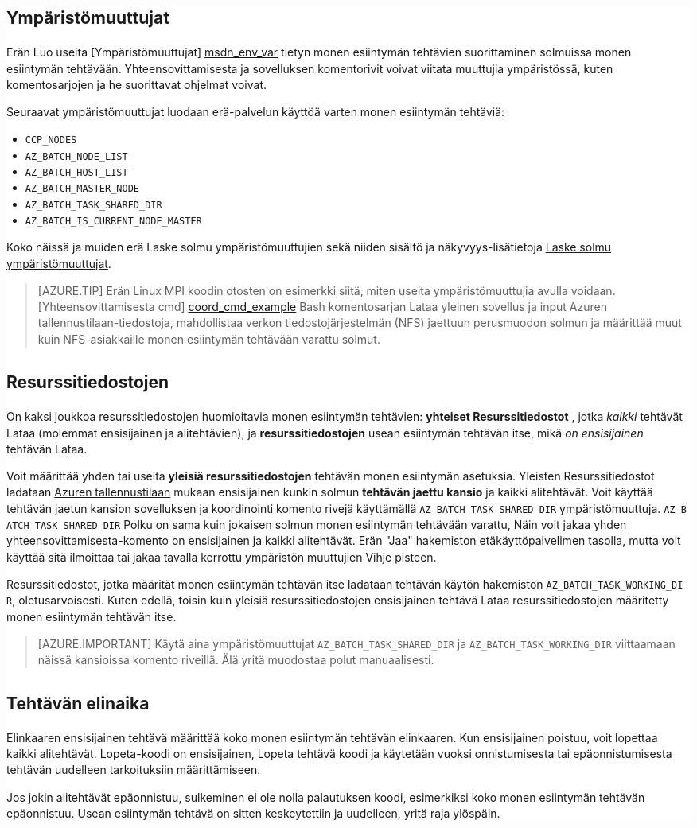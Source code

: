 ## <a name="environment-variables"></a>Ympäristömuuttujat

Erän Luo useita [Ympäristömuuttujat] [ msdn_env_var] tietyn monen esiintymän tehtävien suorittaminen solmuissa monen esiintymän tehtävään. Yhteensovittamisesta ja sovelluksen komentorivit voivat viitata muuttujia ympäristössä, kuten komentosarjojen ja he suorittavat ohjelmat voivat.

Seuraavat ympäristömuuttujat luodaan erä-palvelun käyttöä varten monen esiintymän tehtäviä:

* `CCP_NODES`
* `AZ_BATCH_NODE_LIST`
* `AZ_BATCH_HOST_LIST`
* `AZ_BATCH_MASTER_NODE`
* `AZ_BATCH_TASK_SHARED_DIR`
* `AZ_BATCH_IS_CURRENT_NODE_MASTER`

Koko näissä ja muiden erä Laske solmu ympäristömuuttujien sekä niiden sisältö ja näkyvyys-lisätietoja [Laske solmu ympäristömuuttujat][msdn_env_var].

>[AZURE.TIP] Erän Linux MPI koodin otosten on esimerkki siitä, miten useita ympäristömuuttujia avulla voidaan. [Yhteensovittamisesta cmd] [ coord_cmd_example] Bash komentosarjan Lataa yleinen sovellus ja input Azuren tallennustilaan-tiedostoja, mahdollistaa verkon tiedostojärjestelmän (NFS) jaettuun perusmuodon solmun ja määrittää muut kuin NFS-asiakkaille monen esiintymän tehtävään varattu solmut.

## <a name="resource-files"></a>Resurssitiedostojen

On kaksi joukkoa resurssitiedostojen huomioitavia monen esiintymän tehtävien: **yhteiset Resurssitiedostot** , jotka *kaikki* tehtävät Lataa (molemmat ensisijainen ja alitehtävien), ja **resurssitiedostojen** usean esiintymän tehtävän itse, mikä *on ensisijainen* tehtävän Lataa.

Voit määrittää yhden tai useita **yleisiä resurssitiedostojen** tehtävän monen esiintymän asetuksia. Yleisten Resurssitiedostot ladataan [Azuren tallennustilaan](./../storage/storage-introduction.md) mukaan ensisijainen kunkin solmun **tehtävän jaettu kansio** ja kaikki alitehtävät. Voit käyttää tehtävän jaetun kansion sovelluksen ja koordinointi komento rivejä käyttämällä `AZ_BATCH_TASK_SHARED_DIR` ympäristömuuttuja. `AZ_BATCH_TASK_SHARED_DIR` Polku on sama kuin jokaisen solmun monen esiintymän tehtävään varattu, Näin voit jakaa yhden yhteensovittamisesta-komento on ensisijainen ja kaikki alitehtävät. Erän "Jaa" hakemiston etäkäyttöpalvelimen tasolla, mutta voit käyttää sitä ilmoittaa tai jakaa tavalla kerrottu ympäristön muuttujien Vihje pisteen.

Resurssitiedostot, jotka määrität monen esiintymän tehtävän itse ladataan tehtävän käytön hakemiston `AZ_BATCH_TASK_WORKING_DIR`, oletusarvoisesti. Kuten edellä, toisin kuin yleisiä resurssitiedostojen ensisijainen tehtävä Lataa resurssitiedostojen määritetty monen esiintymän tehtävän itse.

> [AZURE.IMPORTANT] Käytä aina ympäristömuuttujat `AZ_BATCH_TASK_SHARED_DIR` ja `AZ_BATCH_TASK_WORKING_DIR` viittaamaan näissä kansioissa komento riveillä. Älä yritä muodostaa polut manuaalisesti.

## <a name="task-lifetime"></a>Tehtävän elinaika

Elinkaaren ensisijainen tehtävä määrittää koko monen esiintymän tehtävän elinkaaren. Kun ensisijainen poistuu, voit lopettaa kaikki alitehtävät. Lopeta-koodi on ensisijainen, Lopeta tehtävä koodi ja käytetään vuoksi onnistumisesta tai epäonnistumisesta tehtävän uudelleen tarkoituksiin määrittämiseen.

Jos jokin alitehtävät epäonnistuu, sulkeminen ei ole nolla palautuksen koodi, esimerkiksi koko monen esiintymän tehtävän epäonnistuu. Usean esiintymän tehtävä on sitten keskeytettiin ja uudelleen, yritä raja ylöspäin.


[helloworld_proj]: https://github.com/Azure/azure-batch-samples/tree/master/CSharp/ArticleProjects/MultiInstanceTasks/MPIHelloWorld
[api_net]: http://msdn.microsoft.com/library/azure/mt348682.aspx
[api_rest]: http://msdn.microsoft.com/library/azure/dn820158.aspx
[batch_explorer]: https://github.com/Azure/azure-batch-samples/tree/master/CSharp/BatchExplorer
[blog_mpi_linux]: https://blogs.technet.microsoft.com/windowshpc/2016/07/20/introducing-mpi-support-for-linux-on-azure-batch/
[cmd_start]: https://technet.microsoft.com/library/cc770297.aspx
[coord_cmd_example]: https://github.com/Azure/azure-batch-samples/blob/master/Python/Batch/article_samples/mpi/data/linux/openfoam/coordination-cmd
[github_mpi]: https://github.com/Azure/azure-batch-samples/tree/master/CSharp/ArticleProjects/MultiInstanceTasks
[github_samples]: https://github.com/Azure/azure-batch-samples
[github_samples_zip]: https://github.com/Azure/azure-batch-samples/archive/master.zip
[msdn_env_var]: https://msdn.microsoft.com/library/azure/mt743623.aspx
[msmpi_msdn]: https://msdn.microsoft.com/library/bb524831.aspx
[msmpi_sdk]: http://go.microsoft.com/FWLink/p/?LinkID=389556
[msmpi_howto]: http://blogs.technet.com/b/windowshpc/archive/2015/02/02/how-to-compile-and-run-a-simple-ms-mpi-program.aspx
[openfoam]: http://www.openfoam.com/
[visual_studio]: https://www.visualstudio.com/vs/community/
[net_jobprep]: https://msdn.microsoft.com/library/azure/microsoft.azure.batch.jobpreparationtask.aspx
[net_multiinstance_class]: https://msdn.microsoft.com/library/azure/microsoft.azure.batch.multiinstancesettings.aspx
[net_multiinstance_prop]: https://msdn.microsoft.com/library/azure/microsoft.azure.batch.cloudtask.multiinstancesettings.aspx
[net_multiinsance_commonresfiles]: https://msdn.microsoft.com/library/azure/microsoft.azure.batch.multiinstancesettings.commonresourcefiles.aspx
[net_multiinstance_coordcmdline]: https://msdn.microsoft.com/library/azure/microsoft.azure.batch.multiinstancesettings.coordinationcommandline.aspx
[net_multiinstance_numinstances]: https://msdn.microsoft.com/library/azure/microsoft.azure.batch.multiinstancesettings.numberofinstances.aspx
[net_pool]: https://msdn.microsoft.com/library/azure/microsoft.azure.batch.cloudpool.aspx
[net_pool_create]: https://msdn.microsoft.com/library/azure/microsoft.azure.batch.pooloperations.createpool.aspx
[net_pool_starttask]: https://msdn.microsoft.com/library/azure/microsoft.azure.batch.cloudpool.starttask.aspx
[net_resourcefile]: https://msdn.microsoft.com/library/azure/microsoft.azure.batch.resourcefile.aspx
[net_starttask]: https://msdn.microsoft.com/library/azure/microsoft.azure.batch.starttask.aspx
[net_starttask_cmdline]: https://msdn.microsoft.com/library/azure/microsoft.azure.batch.starttask.commandline.aspx
[net_task]: https://msdn.microsoft.com/library/azure/microsoft.azure.batch.cloudtask.aspx
[net_taskconstraints]: https://msdn.microsoft.com/library/azure/microsoft.azure.batch.taskconstraints.aspx
[net_taskconstraint_maxretry]: https://msdn.microsoft.com/library/azure/microsoft.azure.batch.taskconstraints.maxtaskretrycount.aspx
[net_taskconstraint_maxwallclock]: https://msdn.microsoft.com/library/azure/microsoft.azure.batch.taskconstraints.maxwallclocktime.aspx
[net_taskconstraint_retention]: https://msdn.microsoft.com/library/azure/microsoft.azure.batch.taskconstraints.retentiontime.aspx
[net_task_listsubtasks]: https://msdn.microsoft.com/library/azure/microsoft.azure.batch.cloudtask.listsubtasks.aspx
[net_task_listnodefiles]: https://msdn.microsoft.com/library/azure/microsoft.azure.batch.cloudtask.listnodefiles.aspx
[poolops_getnodefile]: https://msdn.microsoft.com/library/azure/microsoft.azure.batch.pooloperations.getnodefile.aspx
[portal]: https://portal.azure.com
[rest_multiinstance]: https://msdn.microsoft.com/library/azure/mt637905.aspx
[1]: ./media/batch-mpi/batch_mpi_01.png "Usean esiintymän yleiskatsaus"